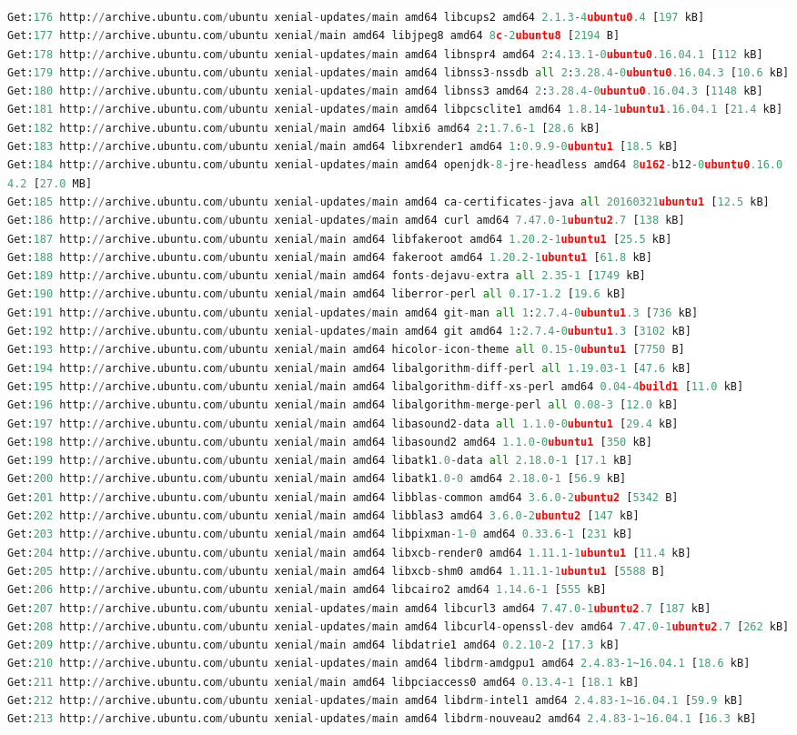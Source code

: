 ``` python
Get:176 http://archive.ubuntu.com/ubuntu xenial-updates/main amd64 libcups2 amd64 2.1.3-4ubuntu0.4 [197 kB]
Get:177 http://archive.ubuntu.com/ubuntu xenial/main amd64 libjpeg8 amd64 8c-2ubuntu8 [2194 B]
Get:178 http://archive.ubuntu.com/ubuntu xenial-updates/main amd64 libnspr4 amd64 2:4.13.1-0ubuntu0.16.04.1 [112 kB]
Get:179 http://archive.ubuntu.com/ubuntu xenial-updates/main amd64 libnss3-nssdb all 2:3.28.4-0ubuntu0.16.04.3 [10.6 kB]
Get:180 http://archive.ubuntu.com/ubuntu xenial-updates/main amd64 libnss3 amd64 2:3.28.4-0ubuntu0.16.04.3 [1148 kB]
Get:181 http://archive.ubuntu.com/ubuntu xenial-updates/main amd64 libpcsclite1 amd64 1.8.14-1ubuntu1.16.04.1 [21.4 kB]
Get:182 http://archive.ubuntu.com/ubuntu xenial/main amd64 libxi6 amd64 2:1.7.6-1 [28.6 kB]
Get:183 http://archive.ubuntu.com/ubuntu xenial/main amd64 libxrender1 amd64 1:0.9.9-0ubuntu1 [18.5 kB]
Get:184 http://archive.ubuntu.com/ubuntu xenial-updates/main amd64 openjdk-8-jre-headless amd64 8u162-b12-0ubuntu0.16.04.2 [27.0 MB]
Get:185 http://archive.ubuntu.com/ubuntu xenial-updates/main amd64 ca-certificates-java all 20160321ubuntu1 [12.5 kB]
Get:186 http://archive.ubuntu.com/ubuntu xenial-updates/main amd64 curl amd64 7.47.0-1ubuntu2.7 [138 kB]
Get:187 http://archive.ubuntu.com/ubuntu xenial/main amd64 libfakeroot amd64 1.20.2-1ubuntu1 [25.5 kB]
Get:188 http://archive.ubuntu.com/ubuntu xenial/main amd64 fakeroot amd64 1.20.2-1ubuntu1 [61.8 kB]
Get:189 http://archive.ubuntu.com/ubuntu xenial/main amd64 fonts-dejavu-extra all 2.35-1 [1749 kB]
Get:190 http://archive.ubuntu.com/ubuntu xenial/main amd64 liberror-perl all 0.17-1.2 [19.6 kB]
Get:191 http://archive.ubuntu.com/ubuntu xenial-updates/main amd64 git-man all 1:2.7.4-0ubuntu1.3 [736 kB]
Get:192 http://archive.ubuntu.com/ubuntu xenial-updates/main amd64 git amd64 1:2.7.4-0ubuntu1.3 [3102 kB]
Get:193 http://archive.ubuntu.com/ubuntu xenial/main amd64 hicolor-icon-theme all 0.15-0ubuntu1 [7750 B]
Get:194 http://archive.ubuntu.com/ubuntu xenial/main amd64 libalgorithm-diff-perl all 1.19.03-1 [47.6 kB]
Get:195 http://archive.ubuntu.com/ubuntu xenial/main amd64 libalgorithm-diff-xs-perl amd64 0.04-4build1 [11.0 kB]
Get:196 http://archive.ubuntu.com/ubuntu xenial/main amd64 libalgorithm-merge-perl all 0.08-3 [12.0 kB]
Get:197 http://archive.ubuntu.com/ubuntu xenial/main amd64 libasound2-data all 1.1.0-0ubuntu1 [29.4 kB]
Get:198 http://archive.ubuntu.com/ubuntu xenial/main amd64 libasound2 amd64 1.1.0-0ubuntu1 [350 kB]
Get:199 http://archive.ubuntu.com/ubuntu xenial/main amd64 libatk1.0-data all 2.18.0-1 [17.1 kB]
Get:200 http://archive.ubuntu.com/ubuntu xenial/main amd64 libatk1.0-0 amd64 2.18.0-1 [56.9 kB]
Get:201 http://archive.ubuntu.com/ubuntu xenial/main amd64 libblas-common amd64 3.6.0-2ubuntu2 [5342 B]
Get:202 http://archive.ubuntu.com/ubuntu xenial/main amd64 libblas3 amd64 3.6.0-2ubuntu2 [147 kB]
Get:203 http://archive.ubuntu.com/ubuntu xenial/main amd64 libpixman-1-0 amd64 0.33.6-1 [231 kB]
Get:204 http://archive.ubuntu.com/ubuntu xenial/main amd64 libxcb-render0 amd64 1.11.1-1ubuntu1 [11.4 kB]
Get:205 http://archive.ubuntu.com/ubuntu xenial/main amd64 libxcb-shm0 amd64 1.11.1-1ubuntu1 [5588 B]
Get:206 http://archive.ubuntu.com/ubuntu xenial/main amd64 libcairo2 amd64 1.14.6-1 [555 kB]
Get:207 http://archive.ubuntu.com/ubuntu xenial-updates/main amd64 libcurl3 amd64 7.47.0-1ubuntu2.7 [187 kB]
Get:208 http://archive.ubuntu.com/ubuntu xenial-updates/main amd64 libcurl4-openssl-dev amd64 7.47.0-1ubuntu2.7 [262 kB]
Get:209 http://archive.ubuntu.com/ubuntu xenial/main amd64 libdatrie1 amd64 0.2.10-2 [17.3 kB]
Get:210 http://archive.ubuntu.com/ubuntu xenial-updates/main amd64 libdrm-amdgpu1 amd64 2.4.83-1~16.04.1 [18.6 kB]
Get:211 http://archive.ubuntu.com/ubuntu xenial/main amd64 libpciaccess0 amd64 0.13.4-1 [18.1 kB]
Get:212 http://archive.ubuntu.com/ubuntu xenial-updates/main amd64 libdrm-intel1 amd64 2.4.83-1~16.04.1 [59.9 kB]
Get:213 http://archive.ubuntu.com/ubuntu xenial-updates/main amd64 libdrm-nouveau2 amd64 2.4.83-1~16.04.1 [16.3 kB]
```